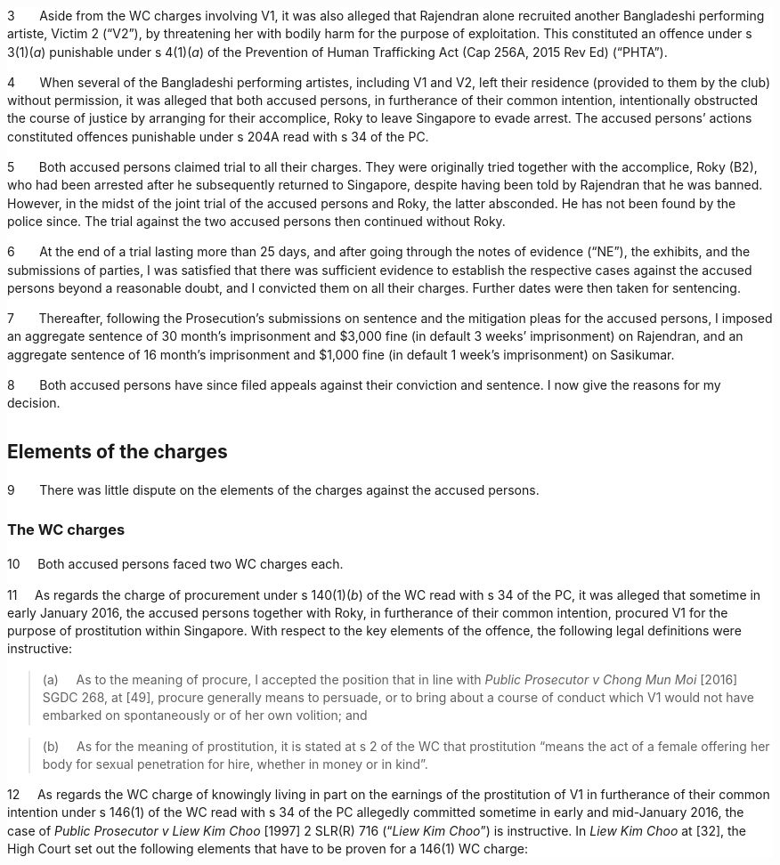 3       Aside from the WC charges involving V1, it was also alleged that Rajendran alone recruited another Bangladeshi performing artiste, Victim 2 (“V2”), by threatening her with bodily harm for the purpose of exploitation. This constituted an offence under s 3(1)(_a_) punishable under s 4(1)(_a_) of the Prevention of Human Trafficking Act (Cap 256A, 2015 Rev Ed) (“PHTA”).

4       When several of the Bangladeshi performing artistes, including V1 and V2, left their residence (provided to them by the club) without permission, it was alleged that both accused persons, in furtherance of their common intention, intentionally obstructed the course of justice by arranging for their accomplice, Roky to leave Singapore to evade arrest. The accused persons’ actions constituted offences punishable under s 204A read with s 34 of the PC.

5       Both accused persons claimed trial to all their charges. They were originally tried together with the accomplice, Roky (B2), who had been arrested after he subsequently returned to Singapore, despite having been told by Rajendran that he was banned. However, in the midst of the joint trial of the accused persons and Roky, the latter absconded. He has not been found by the police since. The trial against the two accused persons then continued without Roky.

6       At the end of a trial lasting more than 25 days, and after going through the notes of evidence (“NE”), the exhibits, and the submissions of parties, I was satisfied that there was sufficient evidence to establish the respective cases against the accused persons beyond a reasonable doubt, and I convicted them on all their charges. Further dates were then taken for sentencing.

7       Thereafter, following the Prosecution’s submissions on sentence and the mitigation pleas for the accused persons, I imposed an aggregate sentence of 30 month’s imprisonment and $3,000 fine (in default 3 weeks’ imprisonment) on Rajendran, and an aggregate sentence of 16 month’s imprisonment and $1,000 fine (in default 1 week’s imprisonment) on Sasikumar.

8       Both accused persons have since filed appeals against their conviction and sentence. I now give the reasons for my decision.

## Elements of the charges

9       There was little dispute on the elements of the charges against the accused persons.

### The WC charges

10     Both accused persons faced two WC charges each.

11     As regards the charge of procurement under s 140(1)(_b_) of the WC read with s 34 of the PC, it was alleged that sometime in early January 2016, the accused persons together with Roky, in furtherance of their common intention, procured V1 for the purpose of prostitution within Singapore. With respect to the key elements of the offence, the following legal definitions were instructive:

> (a)     As to the meaning of procure, I accepted the position that in line with _Public Prosecutor v Chong Mun Moi_ <span class="citation">\[2016\] SGDC 268</span>, at \[49\], procure generally means to persuade, or to bring about a course of conduct which V1 would not have embarked on spontaneously or of her own volition; and

> (b)     As for the meaning of prostitution, it is stated at s 2 of the WC that prostitution “means the act of a female offering her body for sexual penetration for hire, whether in money or in kind”.

12     As regards the WC charge of knowingly living in part on the earnings of the prostitution of V1 in furtherance of their common intention under s 146(1) of the WC read with s 34 of the PC allegedly committed sometime in early and mid-January 2016, the case of _Public Prosecutor v Liew Kim Choo_ <span class="citation">\[1997\] 2 SLR(R) 716</span> (“_Liew Kim Choo_”) is instructive. In _Liew Kim Choo_ at \[32\], the High Court set out the following elements that have to be proven for a 146(1) WC charge:
